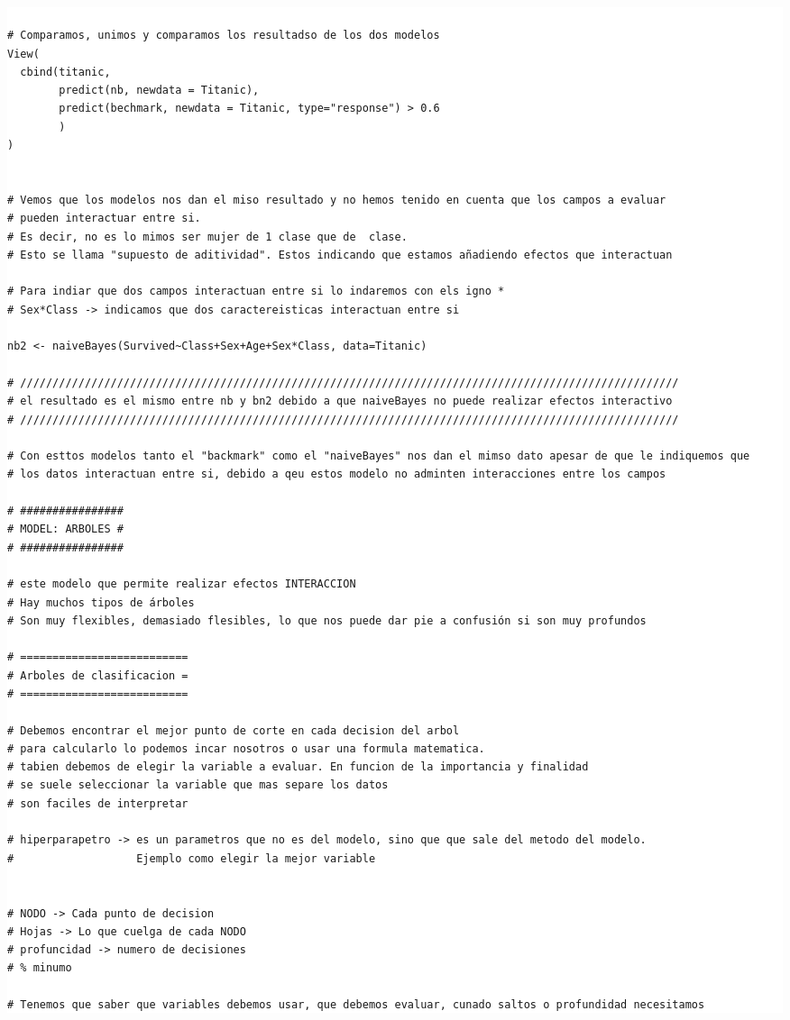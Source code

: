 ```{r}	

# Comparamos, unimos y comparamos los resultadso de los dos modelos
View(
  cbind(titanic, 
        predict(nb, newdata = Titanic),
        predict(bechmark, newdata = Titanic, type="response") > 0.6
        )
)


# Vemos que los modelos nos dan el miso resultado y no hemos tenido en cuenta que los campos a evaluar 
# pueden interactuar entre si.
# Es decir, no es lo mimos ser mujer de 1 clase que de  clase. 
# Esto se llama "supuesto de aditividad". Estos indicando que estamos añadiendo efectos que interactuan

# Para indiar que dos campos interactuan entre si lo indaremos con els igno *
# Sex*Class -> indicamos que dos caractereisticas interactuan entre si

nb2 <- naiveBayes(Survived~Class+Sex+Age+Sex*Class, data=Titanic)

# //////////////////////////////////////////////////////////////////////////////////////////////////////
# el resultado es el mismo entre nb y bn2 debido a que naiveBayes no puede realizar efectos interactivo
# //////////////////////////////////////////////////////////////////////////////////////////////////////

# Con esttos modelos tanto el "backmark" como el "naiveBayes" nos dan el mimso dato apesar de que le indiquemos que
# los datos interactuan entre si, debido a qeu estos modelo no adminten interacciones entre los campos

# ################
# MODEL: ARBOLES #
# ################

# este modelo que permite realizar efectos INTERACCION
# Hay muchos tipos de árboles
# Son muy flexibles, demasiado flesibles, lo que nos puede dar pie a confusión si son muy profundos

# ==========================
# Arboles de clasificacion =
# ==========================

# Debemos encontrar el mejor punto de corte en cada decision del arbol
# para calcularlo lo podemos incar nosotros o usar una formula matematica.
# tabien debemos de elegir la variable a evaluar. En funcion de la importancia y finalidad
# se suele seleccionar la variable que mas separe los datos
# son faciles de interpretar

# hiperparapetro -> es un parametros que no es del modelo, sino que que sale del metodo del modelo.
#                   Ejemplo como elegir la mejor variable


# NODO -> Cada punto de decision  
# Hojas -> Lo que cuelga de cada NODO
# profuncidad -> numero de decisiones
# % minumo

# Tenemos que saber que variables debemos usar, que debemos evaluar, cunado saltos o profundidad necesitamos
```